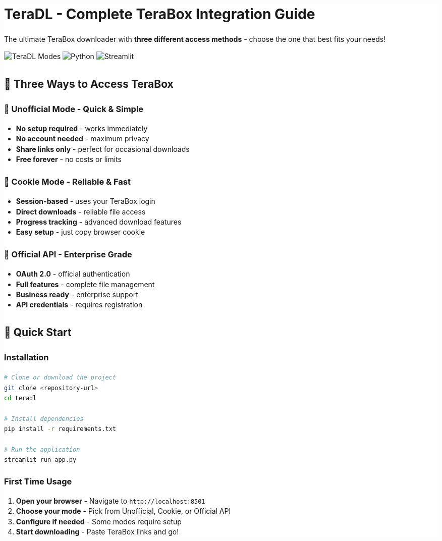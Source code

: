 # TeraDL - Complete TeraBox Integration Guide

The ultimate TeraBox downloader with **three different access methods** - choose the one that best fits your needs!

![TeraDL Modes](https://img.shields.io/badge/Modes-3-blue?style=for-the-badge) ![Python](https://img.shields.io/badge/Python-3.8+-green?style=for-the-badge) ![Streamlit](https://img.shields.io/badge/Streamlit-1.28+-red?style=for-the-badge)

## 🎯 Three Ways to Access TeraBox

### 🎪 Unofficial Mode - Quick & Simple

- **No setup required** - works immediately
- **No account needed** - maximum privacy
- **Share links only** - perfect for occasional downloads
- **Free forever** - no costs or limits

### 🍪 Cookie Mode - Reliable & Fast  

- **Session-based** - uses your TeraBox login
- **Direct downloads** - reliable file access
- **Progress tracking** - advanced download features
- **Easy setup** - just copy browser cookie

### 🏢 Official API - Enterprise Grade

- **OAuth 2.0** - official authentication
- **Full features** - complete file management
- **Business ready** - enterprise support
- **API credentials** - requires registration

## 🚀 Quick Start

### Installation

```bash
# Clone or download the project
git clone <repository-url>
cd teradl

# Install dependencies
pip install -r requirements.txt

# Run the application
streamlit run app.py
```

### First Time Usage

1. **Open your browser** - Navigate to `http://localhost:8501`
2. **Choose your mode** - Pick from Unofficial, Cookie, or Official API
3. **Configure if needed** - Some modes require setup
4. **Start downloading** - Paste TeraBox links and go!
